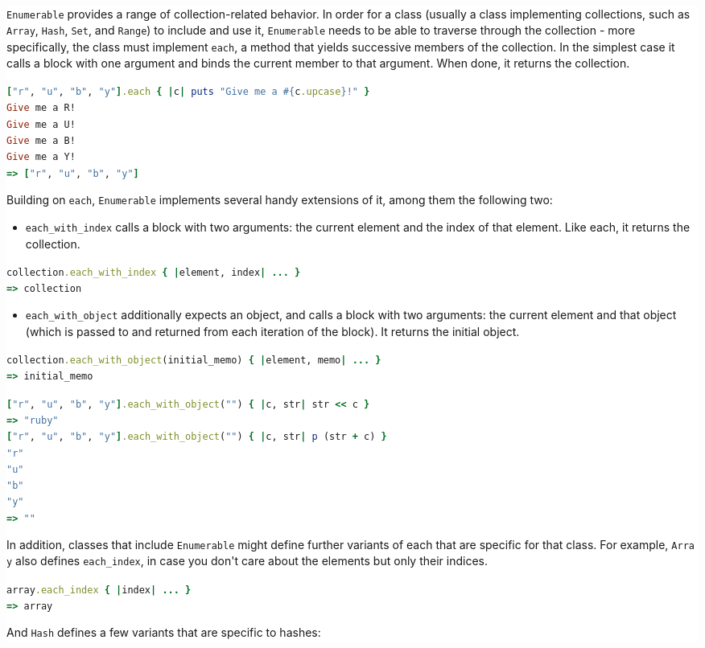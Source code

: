 `Enumerable` provides a range of collection-related behavior. In order for a class \(usually a class implementing collections, such as `Array`, `Hash`, `Set`, and `Range`\) to include and use it, `Enumerable` needs to be able to traverse through the collection - more specifically, the class must implement `each`, a method that yields successive members of the collection. In the simplest case it calls a block with one argument and binds the current member to that argument. When done, it returns the collection.

```ruby
["r", "u", "b", "y"].each { |c| puts "Give me a #{c.upcase}!" }
Give me a R!
Give me a U!
Give me a B!
Give me a Y!
=> ["r", "u", "b", "y"]
```

Building on `each`, `Enumerable` implements several handy extensions of it, among them the following two:

* `each_with_index` calls a block with two arguments: the current element and the index of that element. Like each, it returns the collection.

```ruby
collection.each_with_index { |element, index| ... }
=> collection
```

* `each_with_object` additionally expects an object, and calls a block with two arguments: the current element and that object \(which is passed to and returned from each iteration of the block\). It returns the initial object.

```ruby
collection.each_with_object(initial_memo) { |element, memo| ... }
=> initial_memo
```

```ruby
["r", "u", "b", "y"].each_with_object("") { |c, str| str << c }
=> "ruby"
["r", "u", "b", "y"].each_with_object("") { |c, str| p (str + c) }
"r"
"u"
"b"
"y"
=> ""
```

In addition, classes that include `Enumerable` might define further variants of each that are specific for that class. For example, `Array` also defines `each_index`, in case you don't care about the elements but only their indices.

```ruby
array.each_index { |index| ... }
=> array
```

And `Hash` defines a few variants that are specific to hashes:
